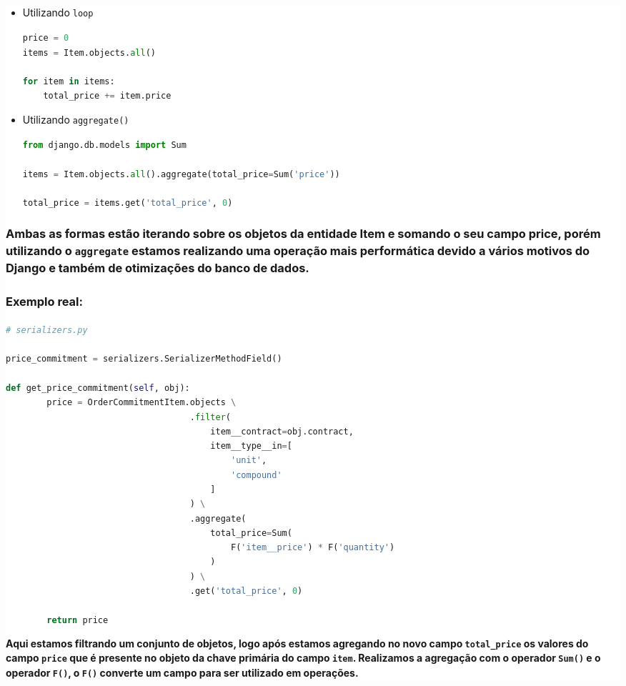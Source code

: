 - Utilizando `loop`
    
    ```python
    price = 0
    items = Item.objects.all()
    
    for item in items:
        total_price += item.price
    ```
    
- Utilizando `aggregate()`
    
    ```python
    from django.db.models import Sum
    
    items = Item.objects.all().aggregate(total_price=Sum('price'))
    
    total_price = items.get('total_price', 0)
    ```
    

### Ambas as formas estão iterando sobre os objetos da entidade Item e somando o seu campo price, porém utilizando o `aggregate` estamos realizando uma operação mais performática devido a vários motivos do Django e também de otimizações do banco de dados.

### Exemplo real:

```python
# serializers.py

price_commitment = serializers.SerializerMethodField()

def get_price_commitment(self, obj):
        price = OrderCommitmentItem.objects \
                                    .filter(
                                        item__contract=obj.contract,
                                        item__type__in=[
                                            'unit',
                                            'compound'
                                        ]
                                    ) \
                                    .aggregate(
                                        total_price=Sum(
                                            F('item__price') * F('quantity')
                                        )
                                    ) \
                                    .get('total_price', 0)

        return price
```

**Aqui estamos filtrando um conjunto de objetos, logo após estamos agregando no novo campo `total_price` os valores do campo `price` que é presente no objeto da chave primária  do campo `item`. Realizamos a agregação com o operador `Sum()` e o operador `F()`, o `F()` converte um campo para ser utilizado em operações.**
